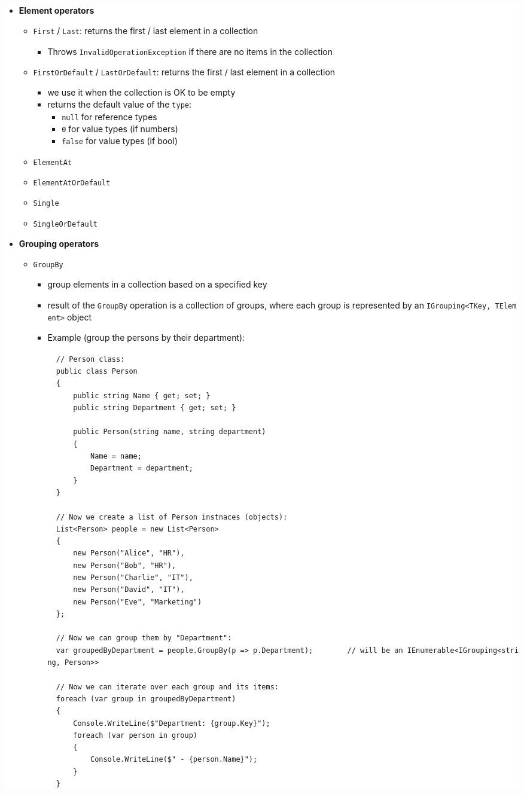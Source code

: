 - **Element operators**
    - `First` / `Last`: returns the first / last element in a collection
        - Throws `InvalidOperationException` if there are no items in the collection
    
    - `FirstOrDefault` / `LastOrDefault`: returns the first / last element in a collection
        - we use it when the collection is OK to be empty
        - returns the default value of the `type`:
            - `null` for reference types
            - `0` for value types (if numbers)
            - `false` for value types (if bool)

    - `ElementAt`
    - `ElementAtOrDefault`
    - `Single`
    - `SingleOrDefault`  

- **Grouping operators**
    - `GroupBy`
        - group elements in a collection based on a specified key
        - result of the `GroupBy` operation is a collection of groups, where each group is represented by an `IGrouping<TKey, TElement>` object
        - Example (group the persons by their department):

                // Person class:
                public class Person
                {
                    public string Name { get; set; }
                    public string Department { get; set; }

                    public Person(string name, string department)
                    {
                        Name = name;
                        Department = department;
                    }
                }

                // Now we create a list of Person instnaces (objects):
                List<Person> people = new List<Person>
                {
                    new Person("Alice", "HR"),
                    new Person("Bob", "HR"),
                    new Person("Charlie", "IT"),
                    new Person("David", "IT"),
                    new Person("Eve", "Marketing")
                };

                // Now we can group them by "Department":
                var groupedByDepartment = people.GroupBy(p => p.Department);        // will be an IEnumerable<IGrouping<string, Person>>

                // Now we can iterate over each group and its items:
                foreach (var group in groupedByDepartment)
                {
                    Console.WriteLine($"Department: {group.Key}");
                    foreach (var person in group)
                    {
                        Console.WriteLine($" - {person.Name}");
                    }
                }
        